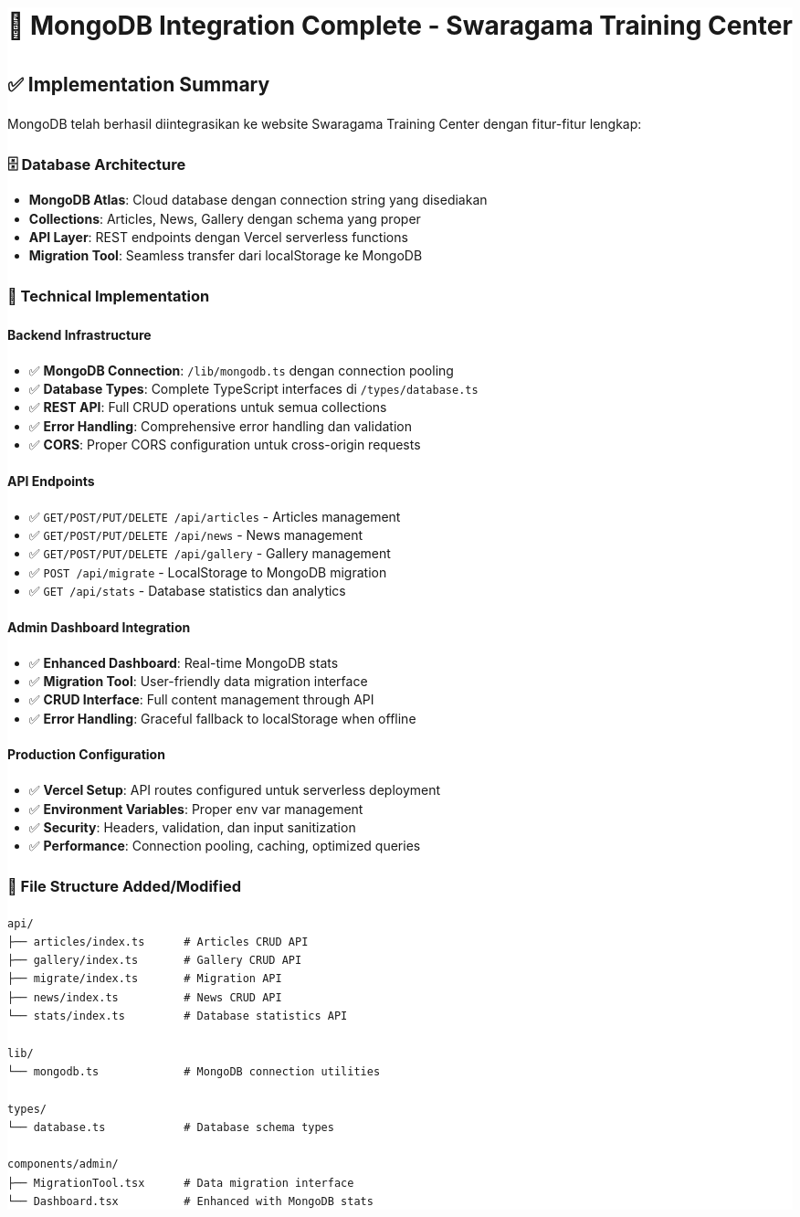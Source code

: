 # 🎉 MongoDB Integration Complete - Swaragama Training Center

## ✅ Implementation Summary

MongoDB telah berhasil diintegrasikan ke website Swaragama Training Center dengan fitur-fitur lengkap:

### 🗄️ Database Architecture
- **MongoDB Atlas**: Cloud database dengan connection string yang disediakan
- **Collections**: Articles, News, Gallery dengan schema yang proper
- **API Layer**: REST endpoints dengan Vercel serverless functions
- **Migration Tool**: Seamless transfer dari localStorage ke MongoDB

### 🔧 Technical Implementation

#### Backend Infrastructure
- ✅ **MongoDB Connection**: `/lib/mongodb.ts` dengan connection pooling
- ✅ **Database Types**: Complete TypeScript interfaces di `/types/database.ts`
- ✅ **REST API**: Full CRUD operations untuk semua collections
- ✅ **Error Handling**: Comprehensive error handling dan validation
- ✅ **CORS**: Proper CORS configuration untuk cross-origin requests

#### API Endpoints
- ✅ `GET/POST/PUT/DELETE /api/articles` - Articles management
- ✅ `GET/POST/PUT/DELETE /api/news` - News management
- ✅ `GET/POST/PUT/DELETE /api/gallery` - Gallery management
- ✅ `POST /api/migrate` - LocalStorage to MongoDB migration
- ✅ `GET /api/stats` - Database statistics dan analytics

#### Admin Dashboard Integration
- ✅ **Enhanced Dashboard**: Real-time MongoDB stats
- ✅ **Migration Tool**: User-friendly data migration interface
- ✅ **CRUD Interface**: Full content management through API
- ✅ **Error Handling**: Graceful fallback to localStorage when offline

#### Production Configuration
- ✅ **Vercel Setup**: API routes configured untuk serverless deployment
- ✅ **Environment Variables**: Proper env var management
- ✅ **Security**: Headers, validation, dan input sanitization
- ✅ **Performance**: Connection pooling, caching, optimized queries

### 📁 File Structure Added/Modified

```
api/
├── articles/index.ts      # Articles CRUD API
├── gallery/index.ts       # Gallery CRUD API
├── migrate/index.ts       # Migration API
├── news/index.ts          # News CRUD API
└── stats/index.ts         # Database statistics API

lib/
└── mongodb.ts             # MongoDB connection utilities

types/
└── database.ts            # Database schema types

components/admin/
├── MigrationTool.tsx      # Data migration interface
└── Dashboard.tsx          # Enhanced with MongoDB stats

```